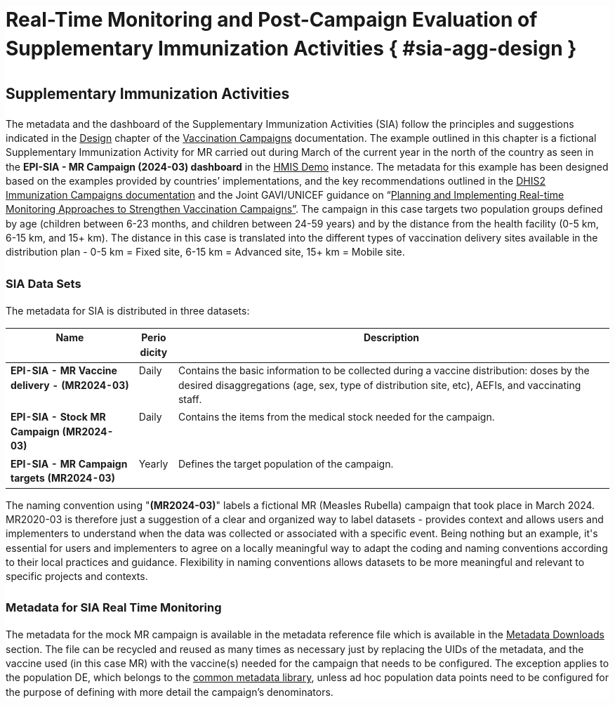 # Real-Time Monitoring and Post-Campaign Evaluation of Supplementary Immunization Activities { #sia-agg-design }

## Supplementary Immunization Activities

The metadata and the dashboard of the Supplementary Immunization Activities (SIA) follow the principles and suggestions indicated in the [Design](#imm-vc-design) chapter of the [Vaccination Campaigns](https://docs.dhis2.org/en/topics/metadata/immunization/vaccination-campaigns/overview.html) documentation.
The example outlined in this chapter is a fictional Supplementary Immunization Activity for MR carried out during March of the current year in the north of the country as seen in the **EPI-SIA - MR Campaign (2024-03) dashboard** in the [HMIS Demo](https://demos.dhis2.org/hmis) instance. The metadata for this example has been designed based on the examples provided by countries’ implementations, and the key recommendations outlined in the [DHIS2 Immunization Campaigns documentation](https://docs.dhis2.org/en/topics/metadata/immunization/vaccination-campaigns/overview.html) and the Joint GAVI/UNICEF guidance on “[Planning and Implementing Real-time Monitoring Approaches to Strengthen Vaccination Campaigns”](https://www.gavi.org/sites/default/files/evaluations/Planning-Implementing-RTM-Approaches-Strengthen-Vaccination-Campaigns.pdf).
The campaign in this case targets two population groups defined by age (children between 6-23 months, and children between 24-59 years) and by the distance from the health facility (0-5 km, 6-15 km, and 15+ km). The distance in this case is translated into the different types of vaccination delivery sites available in the distribution plan - 0-5 km = Fixed site, 6-15 km = Advanced site, 15+ km = Mobile site.

### SIA Data Sets

The metadata for SIA is distributed in three datasets:

| Name     | Periodicity | Description   |
|---------|-------------|---------|
| **EPI-SIA - MR Vaccine delivery - (MR2024-03)** | Daily       | Contains the basic information to be collected during a vaccine distribution: doses by the desired disaggregations (age, sex, type of distribution site, etc), AEFIs, and vaccinating staff. |
| **EPI-SIA - Stock MR Campaign (MR2024-03)**     | Daily       | Contains the items from the medical stock needed for the campaign.     |
| **EPI-SIA - MR Campaign targets (MR2024-03)**   | Yearly      | Defines the target population of the campaign.  

The naming convention using "**(MR2024-03)**" labels a fictional MR (Measles Rubella) campaign that took place in March 2024. MR2020-03 is therefore just a suggestion of a clear and organized way to label datasets - provides context and allows users and implementers to understand when the data was collected or associated with a specific event.
Being nothing but an example, it's essential for users and implementers to agree on a locally meaningful way to adapt the coding and naming conventions according to their local practices and guidance. Flexibility in naming conventions allows datasets to be more meaningful and relevant to specific projects and contexts.

### Metadata for SIA Real Time Monitoring

The metadata for the mock MR campaign is available in the metadata reference file which is available in the [Metadata Downloads](https://dhis2.org/metadata-downloads) section. The file can be recycled and reused as many times as necessary just by replacing the UIDs of the metadata, and the vaccine used (in this case MR) with the vaccine(s) needed for the campaign that needs to be configured. The exception applies to the population DE, which belongs to the [common metadata library](https://docs.dhis2.org/en/topics/metadata/dhis2-who-digital-health-data-toolkit/common-metadata-library/design.html), unless ad hoc population data points need to be configured for the purpose of defining with more detail the campaign’s denominators.
